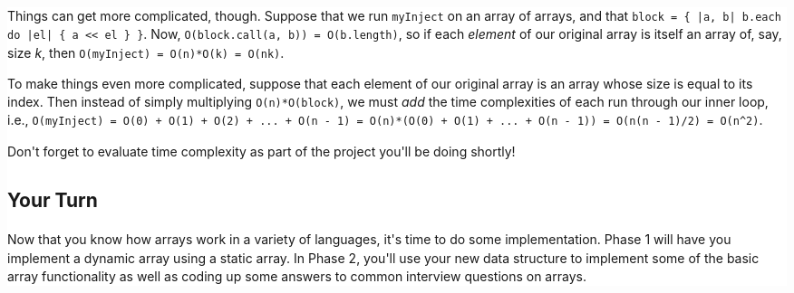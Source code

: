 Things can get more complicated, though.  Suppose that we run `myInject` on an array of arrays, and that `block = { |a, b| b.each do |el| { a << el } }`.  Now, `O(block.call(a, b)) = O(b.length)`, so if each *element* of our original array is itself an array of, say, size *k*, then `O(myInject) = O(n)*O(k) = O(nk)`.  

To make things even more complicated, suppose that each element of our original array is an array whose size is equal to its index.  Then instead of simply multiplying `O(n)*O(block)`, we must *add* the time complexities of each run through our inner loop, i.e., `O(myInject) = O(0) + O(1) + O(2) + ... + O(n - 1) = O(n)*(O(0) + O(1) + ... + O(n - 1)) = O(n(n - 1)/2) = O(n^2)`.  

Don't forget to evaluate time complexity as part of the project you'll be doing shortly!  

## Your Turn

Now that you know how arrays work in a variety of languages, it's time to do some implementation.  Phase 1 will have you implement a dynamic array using a static array.  In Phase 2, you'll use your new data structure to implement some of the basic array functionality as well as coding up some answers to common interview questions on arrays.
